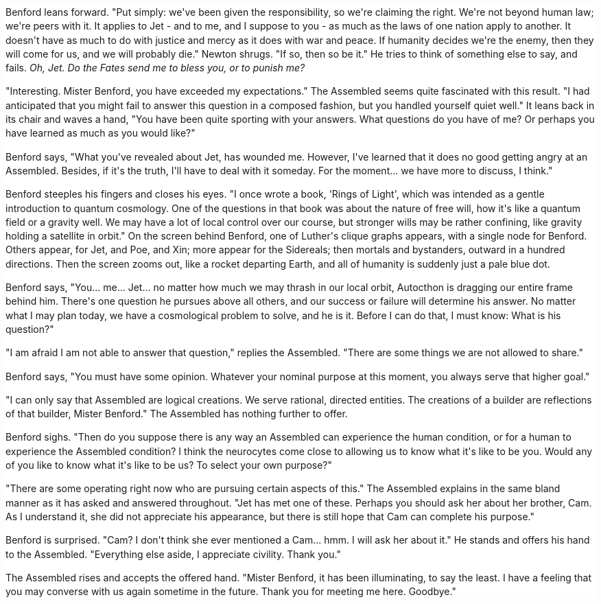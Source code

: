 Benford leans forward. "Put simply: we've been given the responsibility, so we're claiming the right. We're not beyond human law; we're peers with it. It applies to Jet - and to me, and I suppose to you - as much as the laws of one nation apply to another. It doesn't have as much to do with justice and mercy as it does with war and peace. If humanity decides we're the enemy, then they will come for us, and we will probably die." Newton shrugs. "If so, then so be it." He tries to think of something else to say, and fails. _Oh, Jet. Do the Fates send me to bless you, or to punish me?_

"Interesting. Mister Benford, you have exceeded my expectations." The Assembled seems quite fascinated with this result. "I had anticipated that you might fail to answer this question in a composed fashion, but you handled yourself quiet well." It leans back in its chair and waves a hand, "You have been quite sporting with your answers. What questions do you have of me? Or perhaps you have learned as much as you would like?"

Benford says, "What you've revealed about Jet, has wounded me. However, I've learned that it does no good getting angry at an Assembled. Besides, if it's the truth, I'll have to deal with it someday. For the moment... we have more to discuss, I think."

Benford steeples his fingers and closes his eyes. "I once wrote a book, 'Rings of Light', which was intended as a gentle introduction to quantum cosmology. One of the questions in that book was about the nature of free will, how it's like a quantum field or a gravity well. We may have a lot of local control over our course, but stronger wills may be rather confining, like gravity holding a satellite in orbit." On the screen behind Benford, one of Luther's clique graphs appears, with a single node for Benford. Others appear, for Jet, and Poe, and Xin; more appear for the Sidereals; then mortals and bystanders, outward in a hundred directions. Then the screen zooms out, like a rocket departing Earth, and all of humanity is suddenly just a pale blue dot.

Benford says, "You... me... Jet... no matter how much we may thrash in our local orbit, Autocthon is dragging our entire frame behind him. There's one question he pursues above all others, and our success or failure will determine his answer. No matter what I may plan today, we have a cosmological problem to solve, and he is it. Before I can do that, I must know: What is his question?"

"I am afraid I am not able to answer that question," replies the Assembled. "There are some things we are not allowed to share."

Benford says, "You must have some opinion. Whatever your nominal purpose at this moment, you always serve that higher goal."

"I can only say that Assembled are logical creations. We serve rational, directed entities. The creations of a builder are reflections of that builder, Mister Benford." The Assembled has nothing further to offer.

Benford sighs. "Then do you suppose there is any way an Assembled can experience the human condition, or for a human to experience the Assembled condition? I think the neurocytes come close to allowing us to know what it's like to be you. Would any of you like to know what it's like to be us? To select your own purpose?"

"There are some operating right now who are pursuing certain aspects of this." The Assembled explains in the same bland manner as it has asked and answered throughout. "Jet has met one of these. Perhaps you should ask her about her brother, Cam. As I understand it, she did not appreciate his appearance, but there is still hope that Cam can complete his purpose."

Benford is surprised. "Cam? I don't think she ever mentioned a Cam... hmm. I will ask her about it." He stands and offers his hand to the Assembled. "Everything else aside, I appreciate civility. Thank you."

The Assembled rises and accepts the offered hand. "Mister Benford, it has been illuminating, to say the least. I have a feeling that you may converse with us again sometime in the future. Thank you for meeting me here. Goodbye."
